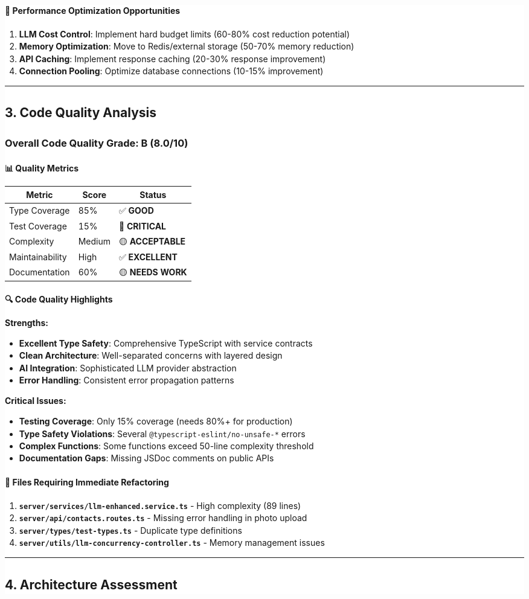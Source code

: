#### 🚀 Performance Optimization Opportunities

1. **LLM Cost Control**: Implement hard budget limits (60-80% cost reduction potential)
2. **Memory Optimization**: Move to Redis/external storage (50-70% memory reduction)
3. **API Caching**: Implement response caching (20-30% response improvement)
4. **Connection Pooling**: Optimize database connections (10-15% improvement)

---

## 3. Code Quality Analysis

### **Overall Code Quality Grade: B (8.0/10)**

#### 📊 Quality Metrics

| **Metric**      | **Score** | **Status**        |
| --------------- | --------- | ----------------- |
| Type Coverage   | 85%       | ✅ **GOOD**       |
| Test Coverage   | 15%       | 🔴 **CRITICAL**   |
| Complexity      | Medium    | 🟡 **ACCEPTABLE** |
| Maintainability | High      | ✅ **EXCELLENT**  |
| Documentation   | 60%       | 🟡 **NEEDS WORK** |

#### 🔍 Code Quality Highlights

**Strengths:**

- **Excellent Type Safety**: Comprehensive TypeScript with service contracts
- **Clean Architecture**: Well-separated concerns with layered design
- **AI Integration**: Sophisticated LLM provider abstraction
- **Error Handling**: Consistent error propagation patterns

**Critical Issues:**

- **Testing Coverage**: Only 15% coverage (needs 80%+ for production)
- **Type Safety Violations**: Several `@typescript-eslint/no-unsafe-*` errors
- **Complex Functions**: Some functions exceed 50-line complexity threshold
- **Documentation Gaps**: Missing JSDoc comments on public APIs

#### 📝 Files Requiring Immediate Refactoring

1. **`server/services/llm-enhanced.service.ts`** - High complexity (89 lines)
2. **`server/api/contacts.routes.ts`** - Missing error handling in photo upload
3. **`server/types/test-types.ts`** - Duplicate type definitions
4. **`server/utils/llm-concurrency-controller.ts`** - Memory management issues

---

## 4. Architecture Assessment
